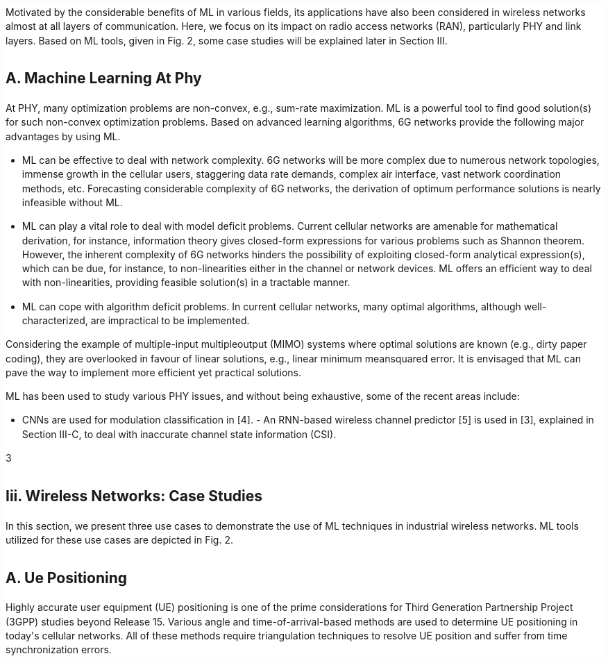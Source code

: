 Motivated by the considerable benefits of ML in various fields, its applications have also been considered in wireless networks almost at all layers of communication. Here, we focus on its impact on radio access networks (RAN), particularly PHY and link layers. Based on ML tools, given in Fig. 2, some case studies will be explained later in Section III.

## A. Machine Learning At Phy

At PHY, many optimization problems are non-convex, e.g.,
sum-rate maximization. ML is a powerful tool to find good solution(s) for such non-convex optimization problems. Based on advanced learning algorithms, 6G networks provide the following major advantages by using ML.

- ML can be effective to deal with network complexity. 6G
networks will be more complex due to numerous network topologies, immense growth in the cellular users, staggering data rate demands, complex air interface, vast network coordination methods, etc. Forecasting considerable complexity of 6G networks, the derivation of optimum performance solutions is nearly infeasible without ML.

- ML can play a vital role to deal with model deficit problems. Current cellular networks are amenable for mathematical derivation, for instance, information theory gives closed-form expressions for various problems such as Shannon theorem. However, the inherent complexity of 6G networks hinders the possibility of exploiting closed-form analytical expression(s), which can be due, for instance, to non-linearities either in the channel or network devices. ML offers an efficient way to deal with non-linearities, providing feasible solution(s) in a tractable manner.

- ML can cope with algorithm deficit problems. In current cellular networks, many optimal algorithms, although well-characterized, are impractical to be implemented.

Considering the example of multiple-input multipleoutput (MIMO) systems where optimal solutions are known (e.g., dirty paper coding), they are overlooked in favour of linear solutions, e.g., linear minimum meansquared error. It is envisaged that ML can pave the way to implement more efficient yet practical solutions.

ML has been used to study various PHY issues, and without being exhaustive, some of the recent areas include:
- CNNs are used for modulation classification in [4]. - An RNN-based wireless channel predictor [5] is used in
[3], explained in Section III-C, to deal with inaccurate channel state information (CSI).

3

## Iii. Wireless Networks: Case Studies

In this section, we present three use cases to demonstrate the use of ML techniques in industrial wireless networks. ML
tools utilized for these use cases are depicted in Fig. 2.

## A. Ue Positioning

Highly accurate user equipment (UE) positioning is one of the prime considerations for Third Generation Partnership Project (3GPP) studies beyond Release 15. Various angle and time-of-arrival-based methods are used to determine UE positioning in today's cellular networks. All of these methods require triangulation techniques to resolve UE position and suffer from time synchronization errors.
